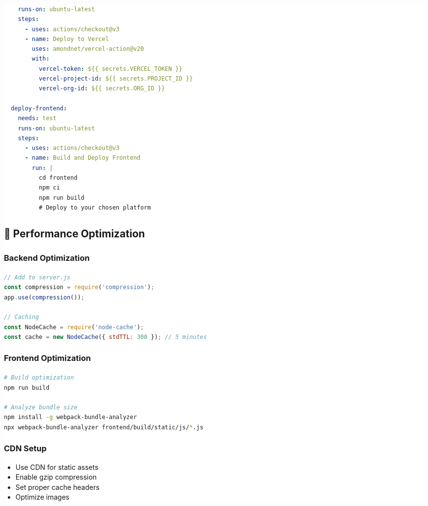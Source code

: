 ```yaml
    runs-on: ubuntu-latest
    steps:
      - uses: actions/checkout@v3
      - name: Deploy to Vercel
        uses: amondnet/vercel-action@v20
        with:
          vercel-token: ${{ secrets.VERCEL_TOKEN }}
          vercel-project-id: ${{ secrets.PROJECT_ID }}
          vercel-org-id: ${{ secrets.ORG_ID }}

  deploy-frontend:
    needs: test
    runs-on: ubuntu-latest
    steps:
      - uses: actions/checkout@v3
      - name: Build and Deploy Frontend
        run: |
          cd frontend
          npm ci
          npm run build
          # Deploy to your chosen platform
```

## 🔧 Performance Optimization

### Backend Optimization
```javascript
// Add to server.js
const compression = require('compression');
app.use(compression());

// Caching
const NodeCache = require('node-cache');
const cache = new NodeCache({ stdTTL: 300 }); // 5 minutes
```

### Frontend Optimization
```bash
# Build optimization
npm run build

# Analyze bundle size
npm install -g webpack-bundle-analyzer
npx webpack-bundle-analyzer frontend/build/static/js/*.js
```

### CDN Setup
- Use CDN for static assets
- Enable gzip compression
- Set proper cache headers
- Optimize images

